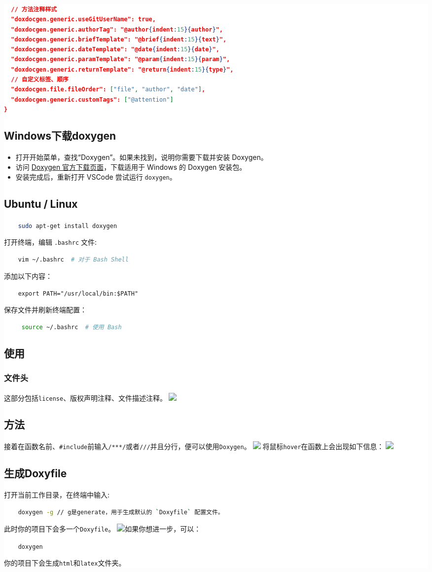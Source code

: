 ```json
  // 方法注释样式
  "doxdocgen.generic.useGitUserName": true,
  "doxdocgen.generic.authorTag": "@author{indent:15}{author}",
  "doxdocgen.generic.briefTemplate": "@brief{indent:15}{text}",
  "doxdocgen.generic.dateTemplate": "@date{indent:15}{date}",
  "doxdocgen.generic.paramTemplate": "@param{indent:15}{param}",
  "doxdocgen.generic.returnTemplate": "@return{indent:15}{type}",
  // 自定义标签、顺序
  "doxdocgen.file.fileOrder": ["file", "author", "date"],
  "doxdocgen.generic.customTags": ["@attention"]
}
```
## Windows下载doxygen
 - 打开开始菜单，查找“Doxygen”。如果未找到，说明你需要下载并安装 Doxygen。
 - 访问 [Doxygen 官方下载页面](http://www.doxygen.nl/download.html)，下载适用于 Windows 的 Doxygen 安装包。
 - 安装完成后，重新打开 VSCode 尝试运行 `doxygen`。
## Ubuntu / Linux
```bash
	sudo apt-get install doxygen
```
打开终端，编辑 `.bashrc` 文件:
```bash
	vim ~/.bashrc  # 对于 Bash Shell
```
添加以下内容：
```
	export PATH="/usr/local/bin:$PATH"
```
保存文件并刷新终端配置：
```bash
	 source ~/.bashrc  # 使用 Bash
```
## 使用
### 文件头
这部分包括`license`、版权声明注释、文件描述注释。
![](3.png)
## 方法
接着在函数名前、`#include`前输入`/***/`或者`///`并且分行，便可以使用`Doxygen`。
![](4.png)
将鼠标`hover`在函数上会出现如下信息：
![](5.png)
## 生成Doxyfile

打开当前工作目录，在终端中输入:
```bash
	doxygen -g // g是generate，用于生成默认的 `Doxyfile` 配置文件。
```
此时你的项目下会多一个`Doxyfile`。
![](6.png)如果你想进一步，可以：
```bash
	doxygen
```
你的项目下会生成`html`和`latex`文件夹。
